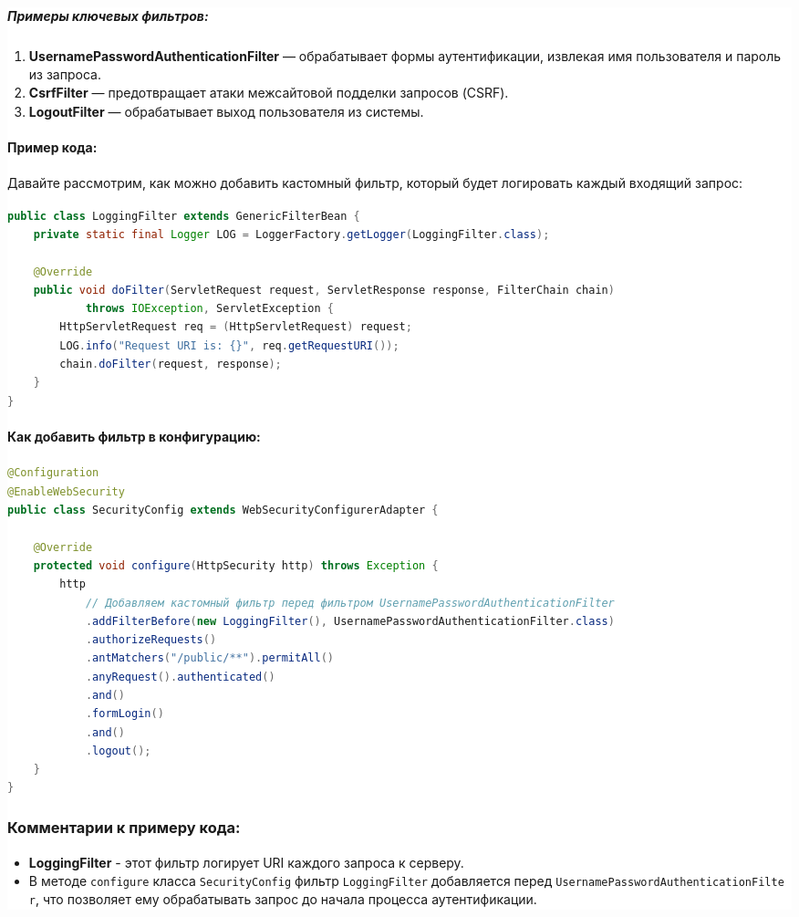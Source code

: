 ##### Примеры ключевых фильтров:

1. **UsernamePasswordAuthenticationFilter** — обрабатывает формы аутентификации, извлекая имя пользователя и пароль из запроса.
2. **CsrfFilter** — предотвращает атаки межсайтовой подделки запросов (CSRF).
3. **LogoutFilter** — обрабатывает выход пользователя из системы.

#### Пример кода:

Давайте рассмотрим, как можно добавить кастомный фильтр, который будет логировать каждый входящий запрос:

```java
public class LoggingFilter extends GenericFilterBean {
    private static final Logger LOG = LoggerFactory.getLogger(LoggingFilter.class);

    @Override
    public void doFilter(ServletRequest request, ServletResponse response, FilterChain chain)
            throws IOException, ServletException {
        HttpServletRequest req = (HttpServletRequest) request;
        LOG.info("Request URI is: {}", req.getRequestURI());
        chain.doFilter(request, response);
    }
}
```

#### Как добавить фильтр в конфигурацию:

```java
@Configuration
@EnableWebSecurity
public class SecurityConfig extends WebSecurityConfigurerAdapter {

    @Override
    protected void configure(HttpSecurity http) throws Exception {
        http
            // Добавляем кастомный фильтр перед фильтром UsernamePasswordAuthenticationFilter
            .addFilterBefore(new LoggingFilter(), UsernamePasswordAuthenticationFilter.class)
            .authorizeRequests()
            .antMatchers("/public/**").permitAll()
            .anyRequest().authenticated()
            .and()
            .formLogin()
            .and()
            .logout();
    }
}
```

### Комментарии к примеру кода:

- **LoggingFilter** - этот фильтр логирует URI каждого запроса к серверу.
- В методе `configure` класса `SecurityConfig` фильтр `LoggingFilter` добавляется перед `UsernamePasswordAuthenticationFilter`, что позволяет ему обрабатывать запрос до начала процесса аутентификации.
